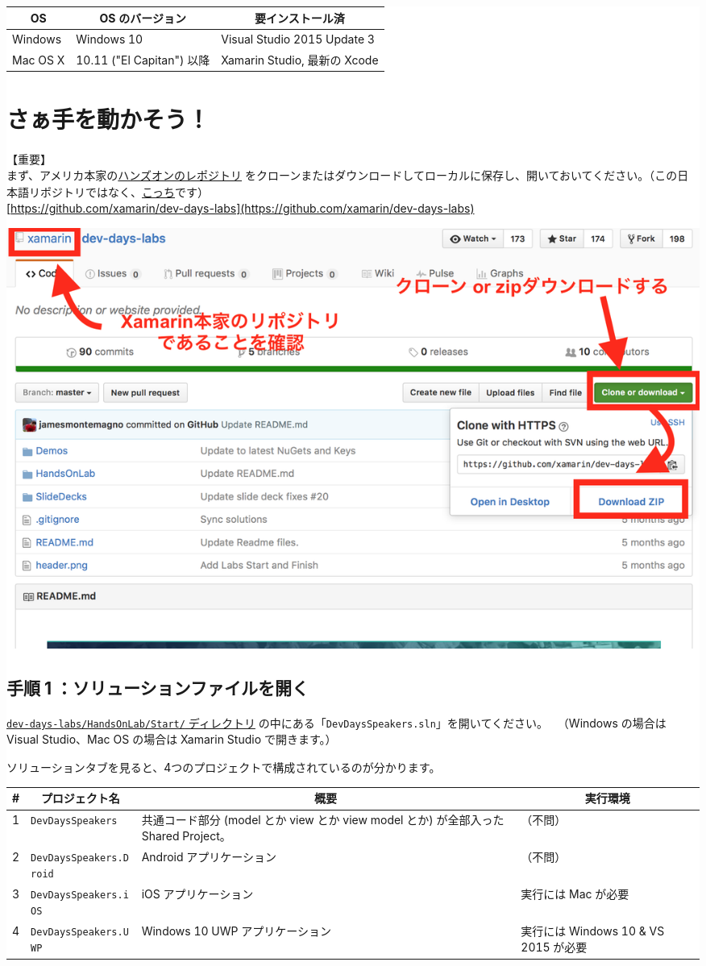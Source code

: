 |OS|OS のバージョン|要インストール済|
|----|----|----|
|Windows|Windows 10|Visual Studio 2015 Update 3|
|Mac OS X|10.11 ("El Capitan") 以降 |Xamarin Studio, 最新の Xcode |

# さぁ手を動かそう！

【重要】      
まず、アメリカ本家の[ハンズオンのレポジトリ](https://github.com/xamarin/dev-days-labs) をクローンまたはダウンロードしてローカルに保存し、開いておいてください。（この日本語リポジトリではなく、[こっち](https://github.com/xamarin/dev-days-labs)です）          
[https://github.com/xamarin/dev-days-labs](https://github.com/xamarin/dev-days-labs)

![クローン先](image/clone.png)

## 手順 1 ：ソリューションファイルを開く

[`dev-days-labs/HandsOnLab/Start/` ディレクトリ](https://github.com/xamarin/dev-days-labs/tree/master/HandsOnLab/Start) の中にある「`DevDaysSpeakers.sln`」を開いてください。   
（Windows の場合は Visual Studio、Mac OS の場合は Xamarin Studio で開きます。）

ソリューションタブを見ると、4つのプロジェクトで構成されているのが分かります。

|#|プロジェクト名|概要|実行環境|
|----|----|----|----|
|1 | `DevDaysSpeakers`|共通コード部分 (model とか view とか view model とか) が全部入った Shared Project。|（不問）|
|2 | `DevDaysSpeakers.Droid`|Android アプリケーション|（不問）|
|3 | `DevDaysSpeakers.iOS`|iOS アプリケーション|実行には Mac が必要|
|4 | `DevDaysSpeakers.UWP`|Windows 10 UWP アプリケーション|実行には Windows 10 & VS 2015 が必要|

